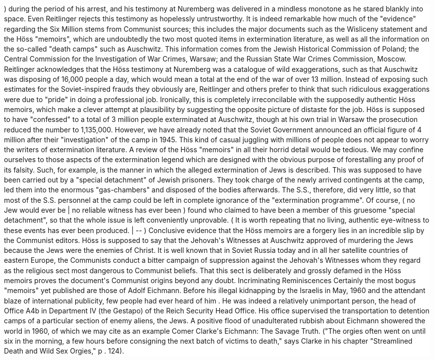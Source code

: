 ) during the period of his arrest, and his testimony at Nuremberg was
delivered in a mindless monotone as he stared blankly into space. Even
Reitlinger rejects this testimony as hopelessly untrustworthy.
It is indeed remarkable how much of the "evidence" regarding the Six Million
stems from Communist sources; this includes the major documents such as the
Wisliceny statement and the Höss "memoirs", which are undoubtedly the two
most quoted items in extermination literature, as well as all the
information on the so-called "death camps" such as Auschwitz. This
information comes from the Jewish Historical Commission of Poland; the
Central Commission for the Investigation of War Crimes, Warsaw; and the
Russian State War Crimes Commission, Moscow.
Reitlinger acknowledges that the Höss testimony at Nuremberg was a catalogue
of wild exaggerations, such as that Auschwitz was disposing of 16,000 people
a day, which would mean a total at the end of the war of over 13 million.
Instead of exposing such estimates for the Soviet-inspired frauds they
obviously are, Reitlinger and others prefer to think that such ridiculous
exaggerations were due to "pride" in doing a professional job. Ironically,
this is completely irreconcilable with the supposedly authentic Höss
memoirs, which make a clever attempt at plausibility by suggesting the
opposite picture of distaste for the job. Höss is supposed to have
"confessed" to a total of 3 million people exterminated at Auschwitz, though
at his own trial in Warsaw the prosecution reduced the number to 1,135,000.
However, we have already noted that the Soviet Government announced an
official figure of 4 million after their "investigation" of the camp in
1945. This kind of casual juggling with millions of people does not appear
to worry the writers of extermination literature.
A review of the Höss "memoirs" in all their horrid detail would be tedious.
We may confine ourselves to those aspects of the extermination legend which
are designed with the obvious purpose of forestalling any proof of its
falsity. Such, for example, is the manner in which the alleged extermination
of Jews is described. This was supposed to have been carried out by a
"special detachment" of Jewish prisoners. They took charge of the newly
arrived contingents at the camp, led them into the enormous "gas-chambers"
and disposed of the bodies afterwards. The S.S., therefore, did very little,
so that most of the S.S. personnel at the camp could be left in complete
ignorance of the "extermination programme". Of course, (
no Jew would ever be | no
reliable witness has ever been ) found who claimed to have been a
member of this gruesome "special detachment", so that the whole issue is
left conveniently unprovable. ( It is worth repeating
that no living, authentic eye-witness to these events has ever been produced.
| -- )
Conclusive evidence that the Höss memoirs are a forgery lies in an
incredible slip by the Communist editors. Höss is supposed to say that the
Jehovah's Witnesses at Auschwitz approved of murdering the Jews because the
Jews were the enemies of Christ. It is well known that in Soviet Russia
today and in all her satellite countries of eastern Europe, the Communists
conduct a bitter campaign of suppression against the Jehovah's Witnesses
whom they regard as the religious sect most dangerous to Communist beliefs.
That this sect is deliberately and grossly defamed in the Höss memoirs
proves the document's Communist origins beyond any doubt.
Incriminating Reminiscences
Certainly the most bogus "memoirs" yet published are those of Adolf
Eichmann. Before his illegal kidnapping by the Israelis in May, 1960 and the
attendant blaze of international publicity, few people had ever heard of him
. He was indeed a relatively unimportant person, the head of Office A4b in
Department IV (the Gestapo) of the Reich Security Head Office. His office
supervised the transportation to detention camps of a particular section of
enemy aliens, the Jews. A positive flood of unadulterated rubbish about
Eichmann showered the world in 1960, of which we may cite as an example
Comer Clarke's Eichmann: The Savage Truth. ("The orgies often went on until
six in the morning, a few hours before consigning the next batch of victims
to death," says Clarke in his chapter "Streamlined Death and Wild Sex
Orgies," p . 124).